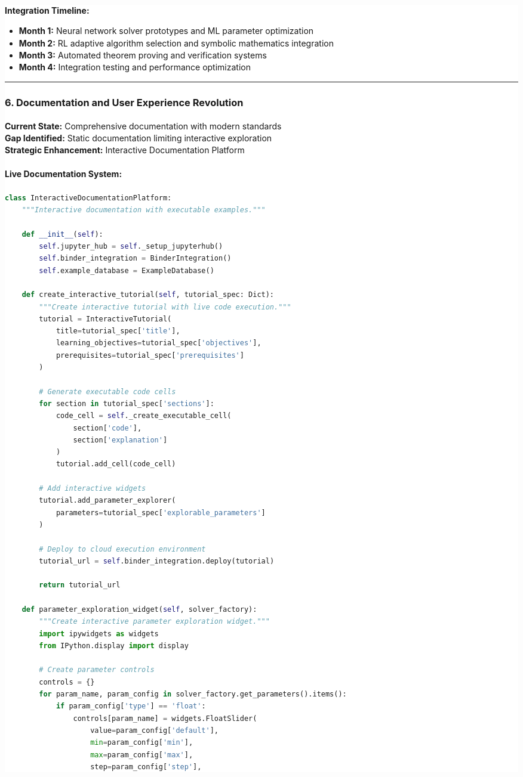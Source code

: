 **Integration Timeline:**
- **Month 1:** Neural network solver prototypes and ML parameter optimization
- **Month 2:** RL adaptive algorithm selection and symbolic mathematics integration
- **Month 3:** Automated theorem proving and verification systems
- **Month 4:** Integration testing and performance optimization

---

### **6. Documentation and User Experience Revolution**

**Current State:** Comprehensive documentation with modern standards  
**Gap Identified:** Static documentation limiting interactive exploration  
**Strategic Enhancement:** Interactive Documentation Platform  

#### **Live Documentation System:**
```python
class InteractiveDocumentationPlatform:
    """Interactive documentation with executable examples."""
    
    def __init__(self):
        self.jupyter_hub = self._setup_jupyterhub()
        self.binder_integration = BinderIntegration()
        self.example_database = ExampleDatabase()
    
    def create_interactive_tutorial(self, tutorial_spec: Dict):
        """Create interactive tutorial with live code execution."""
        tutorial = InteractiveTutorial(
            title=tutorial_spec['title'],
            learning_objectives=tutorial_spec['objectives'],
            prerequisites=tutorial_spec['prerequisites']
        )
        
        # Generate executable code cells
        for section in tutorial_spec['sections']:
            code_cell = self._create_executable_cell(
                section['code'],
                section['explanation']
            )
            tutorial.add_cell(code_cell)
        
        # Add interactive widgets
        tutorial.add_parameter_explorer(
            parameters=tutorial_spec['explorable_parameters']
        )
        
        # Deploy to cloud execution environment
        tutorial_url = self.binder_integration.deploy(tutorial)
        
        return tutorial_url
    
    def parameter_exploration_widget(self, solver_factory):
        """Create interactive parameter exploration widget."""
        import ipywidgets as widgets
        from IPython.display import display
        
        # Create parameter controls
        controls = {}
        for param_name, param_config in solver_factory.get_parameters().items():
            if param_config['type'] == 'float':
                controls[param_name] = widgets.FloatSlider(
                    value=param_config['default'],
                    min=param_config['min'],
                    max=param_config['max'],
                    step=param_config['step'],
```